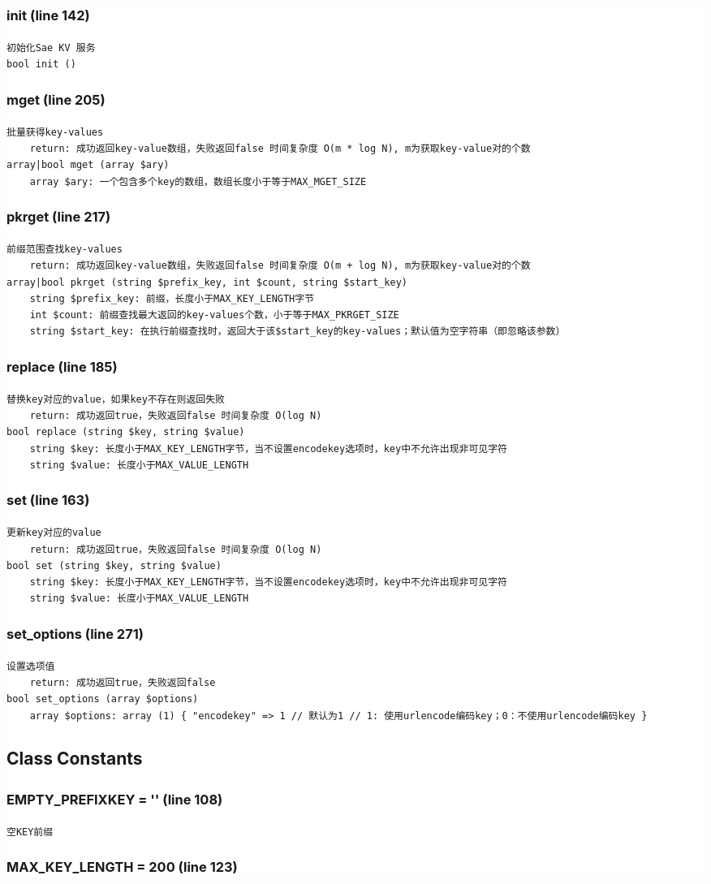 ###	init (line 142)

	初始化Sae KV 服务
	bool init ()
	
###	mget (line 205)

	批量获得key-values
		return: 成功返回key-value数组，失败返回false 时间复杂度 O(m * log N), m为获取key-value对的个数
	array|bool mget (array $ary)
		array $ary: 一个包含多个key的数组，数组长度小于等于MAX_MGET_SIZE

###	pkrget (line 217)

	前缀范围查找key-values
		return: 成功返回key-value数组，失败返回false 时间复杂度 O(m + log N), m为获取key-value对的个数
	array|bool pkrget (string $prefix_key, int $count, string $start_key)
		string $prefix_key: 前缀，长度小于MAX_KEY_LENGTH字节
		int $count: 前缀查找最大返回的key-values个数，小于等于MAX_PKRGET_SIZE
		string $start_key: 在执行前缀查找时，返回大于该$start_key的key-values；默认值为空字符串（即忽略该参数）

###	replace (line 185)

	替换key对应的value，如果key不存在则返回失败
		return: 成功返回true，失败返回false 时间复杂度 O(log N)
	bool replace (string $key, string $value)
		string $key: 长度小于MAX_KEY_LENGTH字节，当不设置encodekey选项时，key中不允许出现非可见字符
		string $value: 长度小于MAX_VALUE_LENGTH

###	set (line 163)

	更新key对应的value
		return: 成功返回true，失败返回false 时间复杂度 O(log N)
	bool set (string $key, string $value)
		string $key: 长度小于MAX_KEY_LENGTH字节，当不设置encodekey选项时，key中不允许出现非可见字符
		string $value: 长度小于MAX_VALUE_LENGTH

###	set_options (line 271)

	设置选项值
		return: 成功返回true，失败返回false
	bool set_options (array $options)
		array $options: array (1) { "encodekey" => 1 // 默认为1 // 1: 使用urlencode编码key；0：不使用urlencode编码key }

##	Class Constants

###	EMPTY_PREFIXKEY = '' (line 108)

	空KEY前缀

###	MAX_KEY_LENGTH = 200 (line 123)
